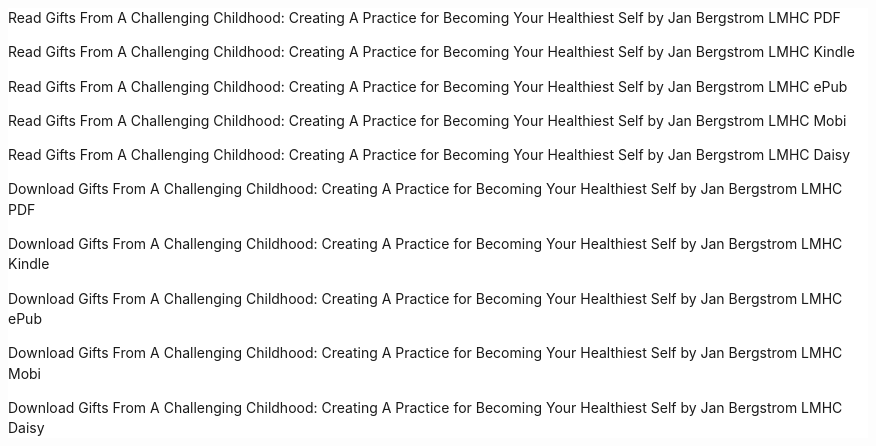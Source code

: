 Read Gifts From A Challenging Childhood: Creating A Practice for Becoming Your Healthiest Self by Jan Bergstrom LMHC PDF

Read Gifts From A Challenging Childhood: Creating A Practice for Becoming Your Healthiest Self by Jan Bergstrom LMHC Kindle

Read Gifts From A Challenging Childhood: Creating A Practice for Becoming Your Healthiest Self by Jan Bergstrom LMHC ePub

Read Gifts From A Challenging Childhood: Creating A Practice for Becoming Your Healthiest Self by Jan Bergstrom LMHC Mobi

Read Gifts From A Challenging Childhood: Creating A Practice for Becoming Your Healthiest Self by Jan Bergstrom LMHC Daisy

Download Gifts From A Challenging Childhood: Creating A Practice for Becoming Your Healthiest Self by Jan Bergstrom LMHC PDF

Download Gifts From A Challenging Childhood: Creating A Practice for Becoming Your Healthiest Self by Jan Bergstrom LMHC Kindle

Download Gifts From A Challenging Childhood: Creating A Practice for Becoming Your Healthiest Self by Jan Bergstrom LMHC ePub

Download Gifts From A Challenging Childhood: Creating A Practice for Becoming Your Healthiest Self by Jan Bergstrom LMHC Mobi

Download Gifts From A Challenging Childhood: Creating A Practice for Becoming Your Healthiest Self by Jan Bergstrom LMHC Daisy
